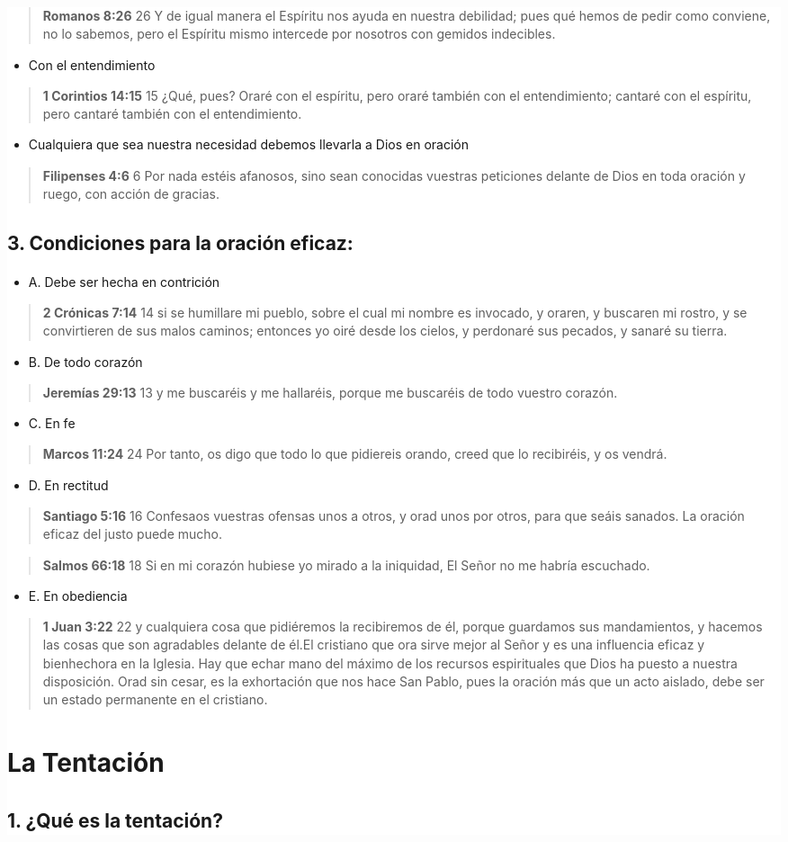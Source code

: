 > **Romanos 8:26**
> 26 Y de igual manera el Espíritu nos ayuda en nuestra debilidad; pues qué hemos de pedir como conviene, no lo sabemos, pero el Espíritu mismo intercede por nosotros con gemidos indecibles.

- Con el entendimiento

> **1 Corintios 14:15**
> 15 ¿Qué, pues? Oraré con el espíritu, pero oraré también con el entendimiento; cantaré con el espíritu, pero cantaré también con el entendimiento.

- Cualquiera que sea nuestra necesidad debemos llevarla a Dios en oración

> **Filipenses 4:6**
> 6 Por nada estéis afanosos, sino sean conocidas vuestras peticiones delante de Dios en toda oración y ruego, con acción de gracias.

## 3. Condiciones para la oración eficaz:

- A. Debe ser hecha en contrición

> **2 Crónicas 7:14**
> 14 si se humillare mi pueblo, sobre el cual mi nombre es invocado, y oraren, y buscaren mi rostro, y se convirtieren de sus malos caminos; entonces yo oiré desde los cielos, y perdonaré sus pecados, y sanaré su tierra.

- B. De todo corazón

> **Jeremías 29:13**
> 13 y me buscaréis y me hallaréis, porque me buscaréis de todo vuestro corazón.

- C. En fe

> **Marcos 11:24**
> 24 Por tanto, os digo que todo lo que pidiereis orando, creed que lo recibiréis, y os vendrá.

- D. En rectitud

> **Santiago 5:16**
> 16 Confesaos vuestras ofensas unos a otros, y orad unos por otros, para que seáis sanados. La oración eficaz del justo puede mucho.

> **Salmos 66:18**
> 18 Si en mi corazón hubiese yo mirado a la iniquidad, El Señor no me habría escuchado.

- E. En obediencia

> **1 Juan 3:22**
> 22 y cualquiera cosa que pidiéremos la recibiremos de él, porque guardamos sus mandamientos, y hacemos las cosas que son agradables delante de él.El cristiano que ora sirve mejor al Señor y es una influencia eficaz y bienhechora en la Iglesia. Hay que echar mano del máximo de los recursos espirituales que Dios ha puesto a nuestra disposición. Orad sin cesar, es la exhortación que nos hace San Pablo, pues la oración más que un acto aislado, debe ser un estado permanente en el cristiano.

# La Tentación

## 1. ¿Qué es la tentación?

